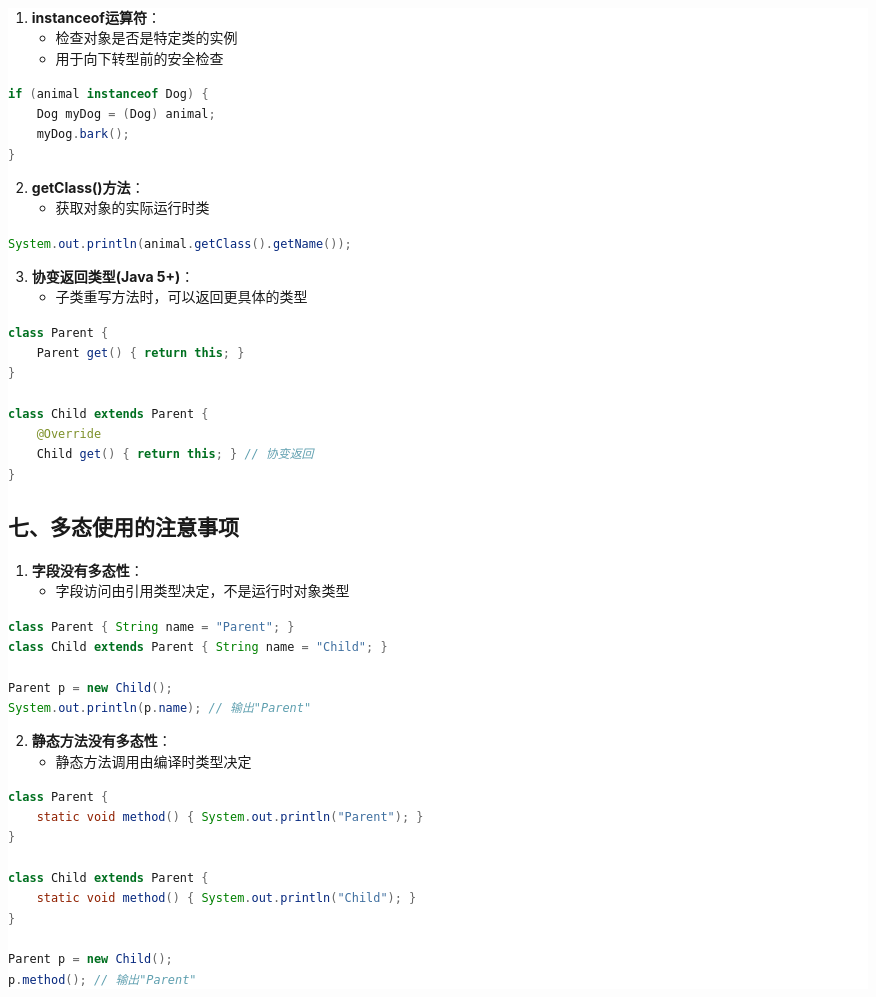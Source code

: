 1. **instanceof运算符**：
    - 检查对象是否是特定类的实例
    - 用于向下转型前的安全检查
```java
if (animal instanceof Dog) {
    Dog myDog = (Dog) animal;
    myDog.bark();
}
```

2. **getClass()方法**：
    - 获取对象的实际运行时类
```java
System.out.println(animal.getClass().getName());
```

3. **协变返回类型(Java 5+)**：
    - 子类重写方法时，可以返回更具体的类型
```java
class Parent {
    Parent get() { return this; }
}

class Child extends Parent {
    @Override
    Child get() { return this; } // 协变返回
}
```

## 七、多态使用的注意事项

1. **字段没有多态性**：
    - 字段访问由引用类型决定，不是运行时对象类型
```java
class Parent { String name = "Parent"; }
class Child extends Parent { String name = "Child"; }

Parent p = new Child();
System.out.println(p.name); // 输出"Parent"
```

2. **静态方法没有多态性**：
    - 静态方法调用由编译时类型决定
```java
class Parent {
    static void method() { System.out.println("Parent"); }
}

class Child extends Parent {
    static void method() { System.out.println("Child"); }
}

Parent p = new Child();
p.method(); // 输出"Parent"
```
